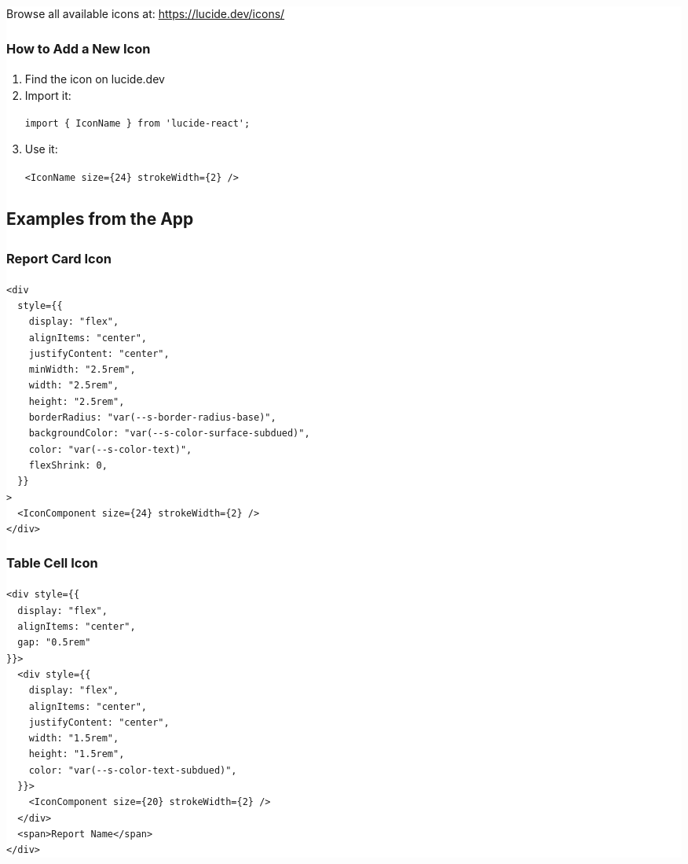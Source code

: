 Browse all available icons at: https://lucide.dev/icons/

### How to Add a New Icon

1. Find the icon on lucide.dev
2. Import it:
   ```tsx
   import { IconName } from 'lucide-react';
   ```
3. Use it:
   ```tsx
   <IconName size={24} strokeWidth={2} />
   ```

## Examples from the App

### Report Card Icon

```tsx
<div
  style={{
    display: "flex",
    alignItems: "center",
    justifyContent: "center",
    minWidth: "2.5rem",
    width: "2.5rem",
    height: "2.5rem",
    borderRadius: "var(--s-border-radius-base)",
    backgroundColor: "var(--s-color-surface-subdued)",
    color: "var(--s-color-text)",
    flexShrink: 0,
  }}
>
  <IconComponent size={24} strokeWidth={2} />
</div>
```

### Table Cell Icon

```tsx
<div style={{ 
  display: "flex", 
  alignItems: "center", 
  gap: "0.5rem" 
}}>
  <div style={{
    display: "flex",
    alignItems: "center",
    justifyContent: "center",
    width: "1.5rem",
    height: "1.5rem",
    color: "var(--s-color-text-subdued)",
  }}>
    <IconComponent size={20} strokeWidth={2} />
  </div>
  <span>Report Name</span>
</div>
```
